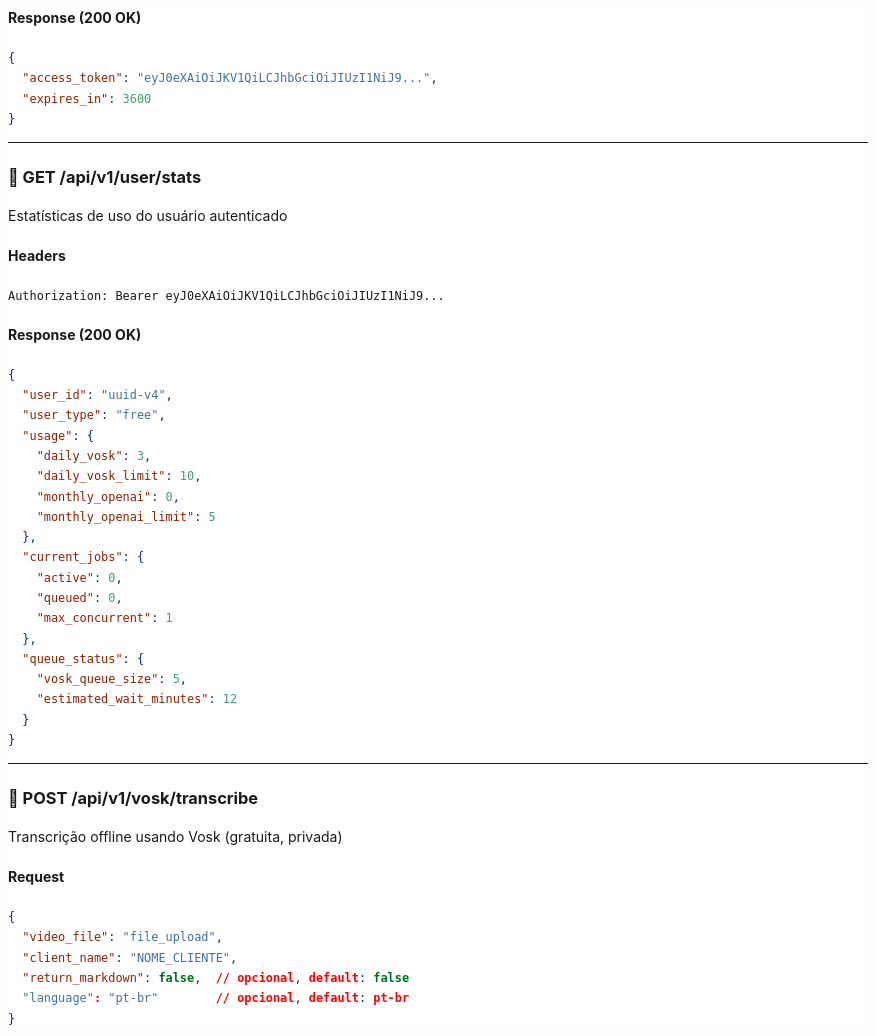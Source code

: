 #### Response (200 OK)
```json
{
  "access_token": "eyJ0eXAiOiJKV1QiLCJhbGciOiJIUzI1NiJ9...",
  "expires_in": 3600
}
```

---

### **🚦 GET /api/v1/user/stats**

Estatísticas de uso do usuário autenticado

#### Headers
```
Authorization: Bearer eyJ0eXAiOiJKV1QiLCJhbGciOiJIUzI1NiJ9...
```

#### Response (200 OK)
```json
{
  "user_id": "uuid-v4",
  "user_type": "free",
  "usage": {
    "daily_vosk": 3,
    "daily_vosk_limit": 10,
    "monthly_openai": 0,
    "monthly_openai_limit": 5
  },
  "current_jobs": {
    "active": 0,
    "queued": 0,
    "max_concurrent": 1
  },
  "queue_status": {
    "vosk_queue_size": 5,
    "estimated_wait_minutes": 12
  }
}
```

---

### **🎵 POST /api/v1/vosk/transcribe**

Transcrição offline usando Vosk (gratuita, privada)

#### Request
```json
{
  "video_file": "file_upload",
  "client_name": "NOME_CLIENTE",
  "return_markdown": false,  // opcional, default: false
  "language": "pt-br"        // opcional, default: pt-br
}
```
